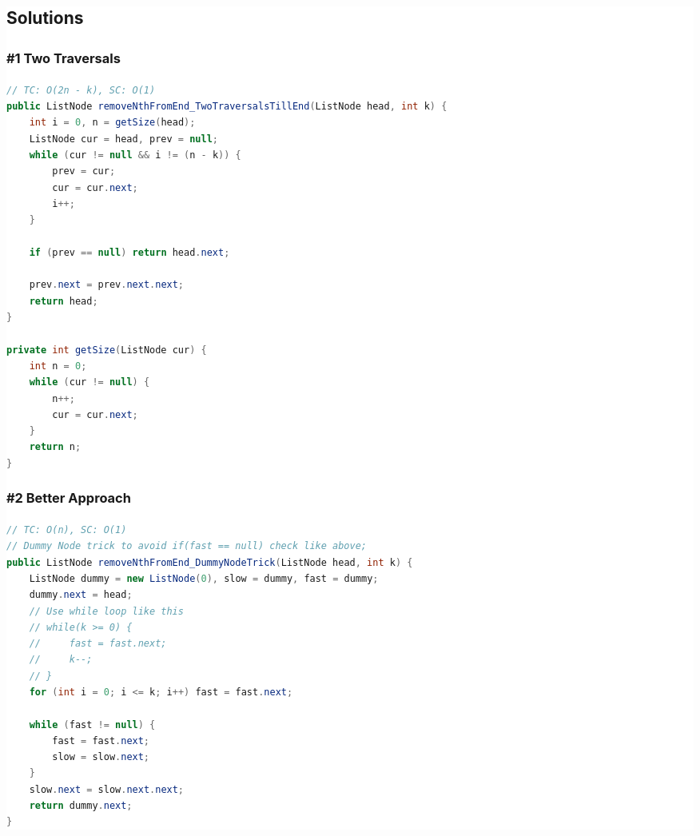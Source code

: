 ## Solutions

### #1 Two Traversals

```java
// TC: O(2n - k), SC: O(1)
public ListNode removeNthFromEnd_TwoTraversalsTillEnd(ListNode head, int k) {
    int i = 0, n = getSize(head);
    ListNode cur = head, prev = null;
    while (cur != null && i != (n - k)) {
        prev = cur;
        cur = cur.next;
        i++;
    }

    if (prev == null) return head.next;

    prev.next = prev.next.next;
    return head;
}

private int getSize(ListNode cur) {
    int n = 0;
    while (cur != null) {
        n++;
        cur = cur.next;
    }
    return n;
}
```

### #2 Better Approach

```java
// TC: O(n), SC: O(1)
// Dummy Node trick to avoid if(fast == null) check like above;
public ListNode removeNthFromEnd_DummyNodeTrick(ListNode head, int k) {
    ListNode dummy = new ListNode(0), slow = dummy, fast = dummy;
    dummy.next = head;
    // Use while loop like this
    // while(k >= 0) {
    //     fast = fast.next;
    //     k--;
    // }
    for (int i = 0; i <= k; i++) fast = fast.next;

    while (fast != null) {
        fast = fast.next;
        slow = slow.next;
    }
    slow.next = slow.next.next;
    return dummy.next;
}
```
